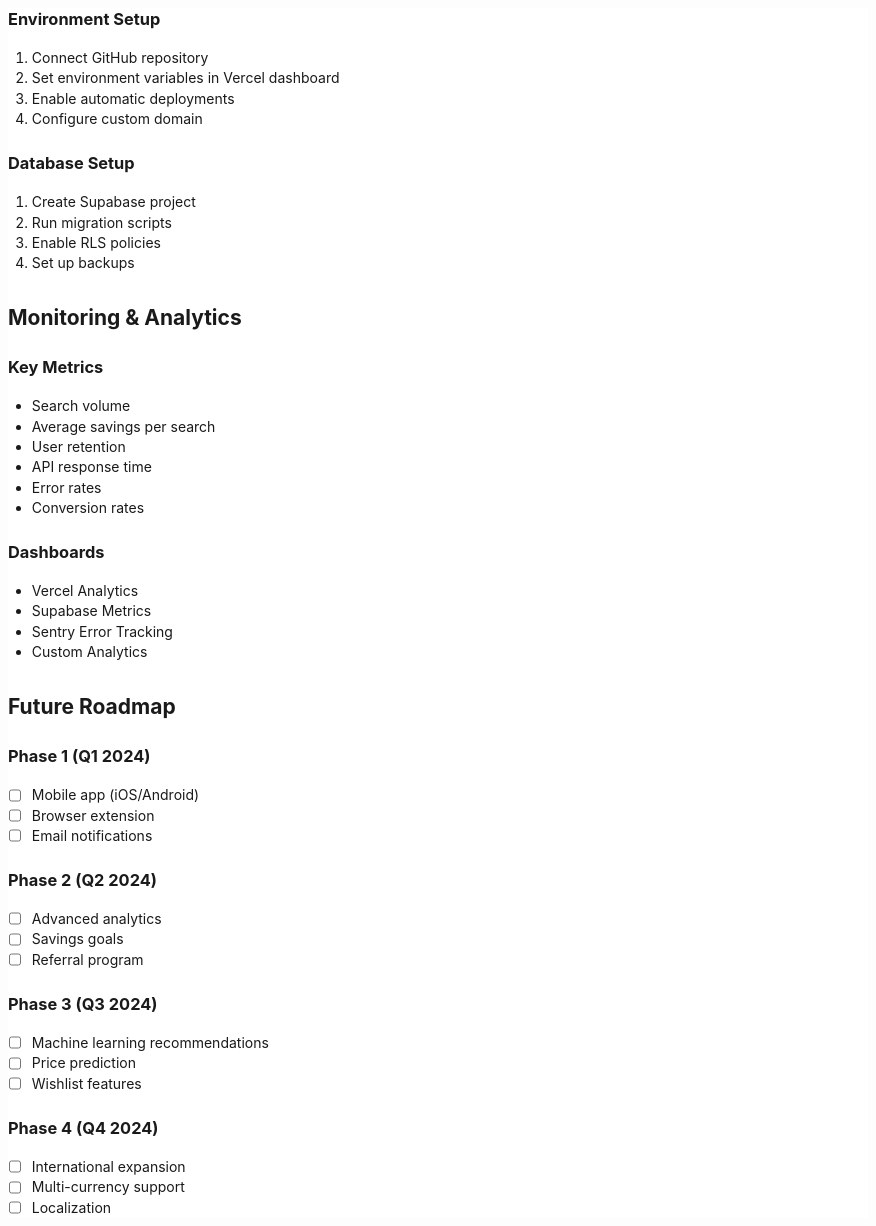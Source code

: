 ### Environment Setup
1. Connect GitHub repository
2. Set environment variables in Vercel dashboard
3. Enable automatic deployments
4. Configure custom domain

### Database Setup
1. Create Supabase project
2. Run migration scripts
3. Enable RLS policies
4. Set up backups

## Monitoring & Analytics

### Key Metrics
- Search volume
- Average savings per search
- User retention
- API response time
- Error rates
- Conversion rates

### Dashboards
- Vercel Analytics
- Supabase Metrics
- Sentry Error Tracking
- Custom Analytics

## Future Roadmap

### Phase 1 (Q1 2024)
- [ ] Mobile app (iOS/Android)
- [ ] Browser extension
- [ ] Email notifications

### Phase 2 (Q2 2024)
- [ ] Advanced analytics
- [ ] Savings goals
- [ ] Referral program

### Phase 3 (Q3 2024)
- [ ] Machine learning recommendations
- [ ] Price prediction
- [ ] Wishlist features

### Phase 4 (Q4 2024)
- [ ] International expansion
- [ ] Multi-currency support
- [ ] Localization
